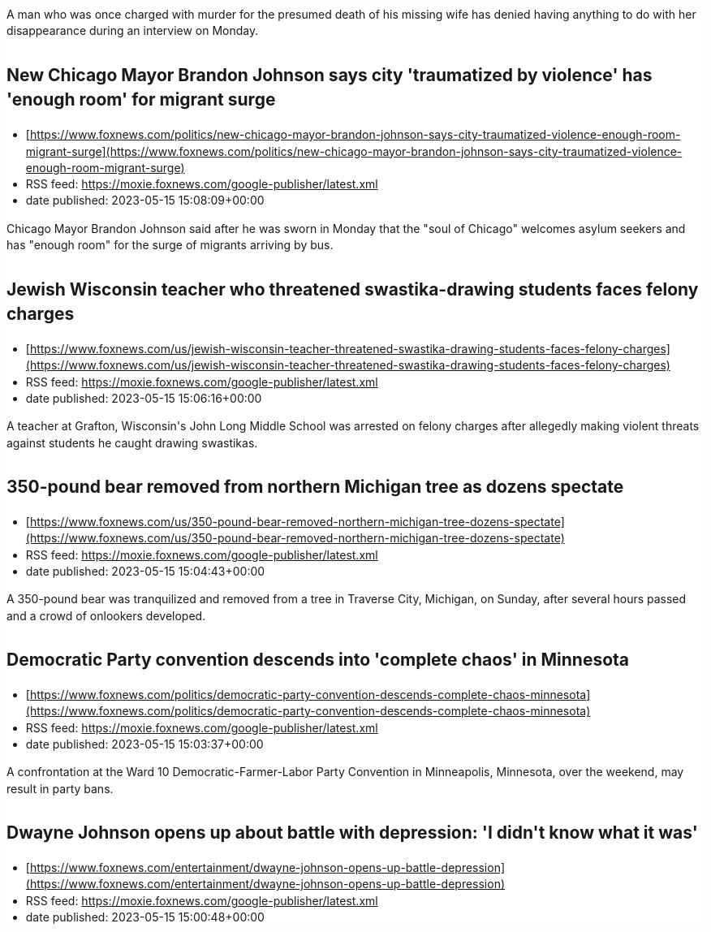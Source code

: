 A man who was once charged with murder for the presumed death of his missing wife has denied having anything to do with her disappearance during an interview on Monday.

## New Chicago Mayor Brandon Johnson says city 'traumatized by violence' has 'enough room' for migrant surge
 - [https://www.foxnews.com/politics/new-chicago-mayor-brandon-johnson-says-city-traumatized-violence-enough-room-migrant-surge](https://www.foxnews.com/politics/new-chicago-mayor-brandon-johnson-says-city-traumatized-violence-enough-room-migrant-surge)
 - RSS feed: https://moxie.foxnews.com/google-publisher/latest.xml
 - date published: 2023-05-15 15:08:09+00:00

Chicago Mayor Brandon Johnson said after he was sworn in Monday that the &quot;soul of Chicago&quot; welcomes asylum seekers and has &quot;enough room&quot; for the surge of migrants arriving by bus.

## Jewish Wisconsin teacher who threatened swastika-drawing students faces felony charges
 - [https://www.foxnews.com/us/jewish-wisconsin-teacher-threatened-swastika-drawing-students-faces-felony-charges](https://www.foxnews.com/us/jewish-wisconsin-teacher-threatened-swastika-drawing-students-faces-felony-charges)
 - RSS feed: https://moxie.foxnews.com/google-publisher/latest.xml
 - date published: 2023-05-15 15:06:16+00:00

A teacher at Grafton, Wisconsin&apos;s John Long Middle School was arrested on felony charges after allegedly making violent threats against students he caught drawing swastikas.

## 350-pound bear removed from northern Michigan tree as dozens spectate
 - [https://www.foxnews.com/us/350-pound-bear-removed-northern-michigan-tree-dozens-spectate](https://www.foxnews.com/us/350-pound-bear-removed-northern-michigan-tree-dozens-spectate)
 - RSS feed: https://moxie.foxnews.com/google-publisher/latest.xml
 - date published: 2023-05-15 15:04:43+00:00

A 350-pound bear was tranquilized and removed from a tree in Traverse City, Michigan, on Sunday, after several hours passed and a crowd of onlookers developed.

## Democratic Party convention descends into 'complete chaos' in Minnesota
 - [https://www.foxnews.com/politics/democratic-party-convention-descends-complete-chaos-minnesota](https://www.foxnews.com/politics/democratic-party-convention-descends-complete-chaos-minnesota)
 - RSS feed: https://moxie.foxnews.com/google-publisher/latest.xml
 - date published: 2023-05-15 15:03:37+00:00

A confrontation at the Ward 10 Democratic-Farmer-Labor Party Convention in Minneapolis, Minnesota, over the weekend, may result in party bans.

## Dwayne Johnson opens up about battle with depression: 'I didn't know what it was'
 - [https://www.foxnews.com/entertainment/dwayne-johnson-opens-up-battle-depression](https://www.foxnews.com/entertainment/dwayne-johnson-opens-up-battle-depression)
 - RSS feed: https://moxie.foxnews.com/google-publisher/latest.xml
 - date published: 2023-05-15 15:00:48+00:00
